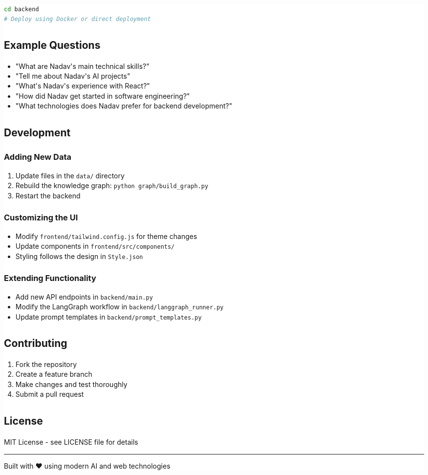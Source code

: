 ```bash
cd backend
# Deploy using Docker or direct deployment
```

## Example Questions

- "What are Nadav's main technical skills?"
- "Tell me about Nadav's AI projects"
- "What's Nadav's experience with React?"
- "How did Nadav get started in software engineering?"
- "What technologies does Nadav prefer for backend development?"

## Development

### Adding New Data

1. Update files in the `data/` directory
2. Rebuild the knowledge graph: `python graph/build_graph.py`
3. Restart the backend

### Customizing the UI

- Modify `frontend/tailwind.config.js` for theme changes
- Update components in `frontend/src/components/`
- Styling follows the design in `Style.json`

### Extending Functionality

- Add new API endpoints in `backend/main.py`
- Modify the LangGraph workflow in `backend/langgraph_runner.py`
- Update prompt templates in `backend/prompt_templates.py`

## Contributing

1. Fork the repository
2. Create a feature branch
3. Make changes and test thoroughly
4. Submit a pull request

## License

MIT License - see LICENSE file for details

---

Built with ❤️ using modern AI and web technologies
